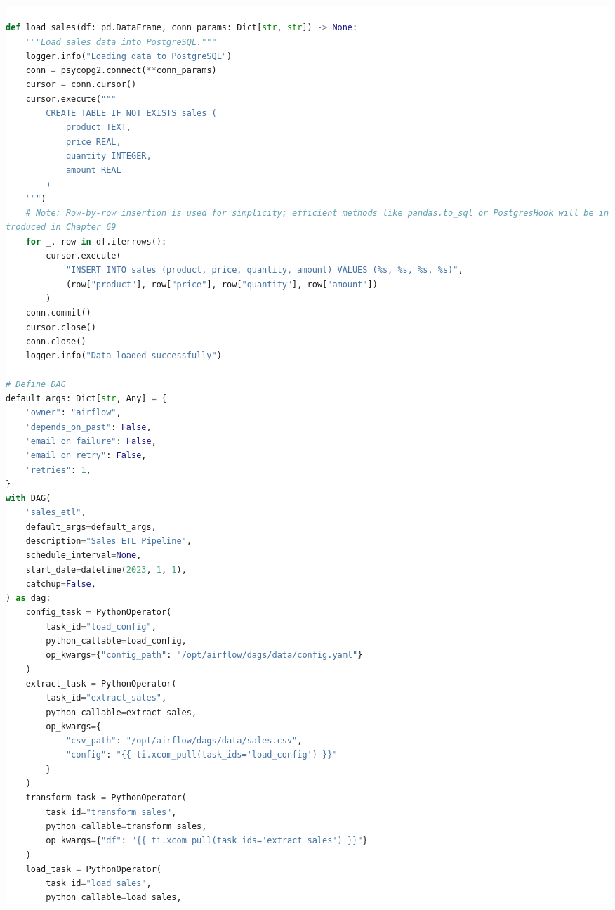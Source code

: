 ```python

def load_sales(df: pd.DataFrame, conn_params: Dict[str, str]) -> None:
    """Load sales data into PostgreSQL."""
    logger.info("Loading data to PostgreSQL")
    conn = psycopg2.connect(**conn_params)
    cursor = conn.cursor()
    cursor.execute("""
        CREATE TABLE IF NOT EXISTS sales (
            product TEXT,
            price REAL,
            quantity INTEGER,
            amount REAL
        )
    """)
    # Note: Row-by-row insertion is used for simplicity; efficient methods like pandas.to_sql or PostgresHook will be introduced in Chapter 69
    for _, row in df.iterrows():
        cursor.execute(
            "INSERT INTO sales (product, price, quantity, amount) VALUES (%s, %s, %s, %s)",
            (row["product"], row["price"], row["quantity"], row["amount"])
        )
    conn.commit()
    cursor.close()
    conn.close()
    logger.info("Data loaded successfully")

# Define DAG
default_args: Dict[str, Any] = {
    "owner": "airflow",
    "depends_on_past": False,
    "email_on_failure": False,
    "email_on_retry": False,
    "retries": 1,
}
with DAG(
    "sales_etl",
    default_args=default_args,
    description="Sales ETL Pipeline",
    schedule_interval=None,
    start_date=datetime(2023, 1, 1),
    catchup=False,
) as dag:
    config_task = PythonOperator(
        task_id="load_config",
        python_callable=load_config,
        op_kwargs={"config_path": "/opt/airflow/dags/data/config.yaml"}
    )
    extract_task = PythonOperator(
        task_id="extract_sales",
        python_callable=extract_sales,
        op_kwargs={
            "csv_path": "/opt/airflow/dags/data/sales.csv",
            "config": "{{ ti.xcom_pull(task_ids='load_config') }}"
        }
    )
    transform_task = PythonOperator(
        task_id="transform_sales",
        python_callable=transform_sales,
        op_kwargs={"df": "{{ ti.xcom_pull(task_ids='extract_sales') }}"}
    )
    load_task = PythonOperator(
        task_id="load_sales",
        python_callable=load_sales,
```